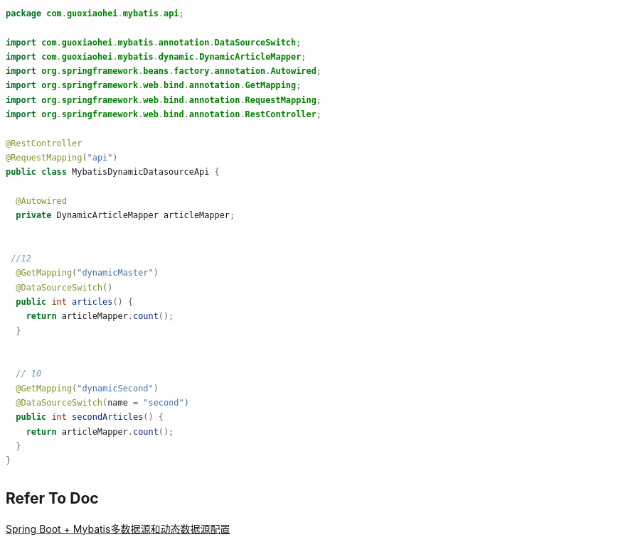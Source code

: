 ```java
package com.guoxiaohei.mybatis.api;

import com.guoxiaohei.mybatis.annotation.DataSourceSwitch;
import com.guoxiaohei.mybatis.dynamic.DynamicArticleMapper;
import org.springframework.beans.factory.annotation.Autowired;
import org.springframework.web.bind.annotation.GetMapping;
import org.springframework.web.bind.annotation.RequestMapping;
import org.springframework.web.bind.annotation.RestController;

@RestController
@RequestMapping("api")
public class MybatisDynamicDatasourceApi {

  @Autowired
  private DynamicArticleMapper articleMapper;


 //12
  @GetMapping("dynamicMaster")
  @DataSourceSwitch()
  public int articles() {
    return articleMapper.count();
  }


  // 10
  @GetMapping("dynamicSecond")
  @DataSourceSwitch(name = "second")
  public int secondArticles() {
    return articleMapper.count();
  }
}

```

## Refer To Doc

[Spring Boot + Mybatis多数据源和动态数据源配置](https://zhuanlan.zhihu.com/p/47204637)
